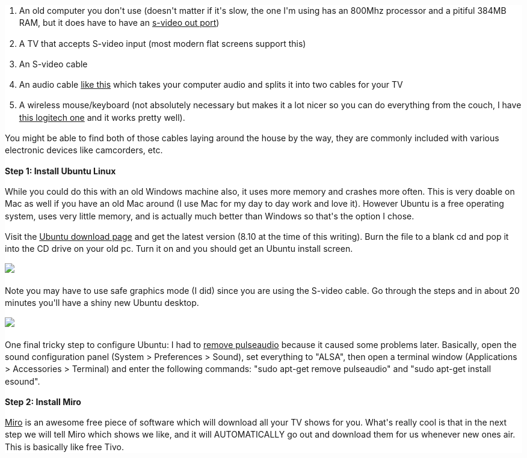 	
  1. An old computer you don't use (doesn't matter if it's slow, the one I'm using has an 800Mhz processor and a pitiful 384MB RAM, but it does have to have an [s-video out port](http://static.commentcamarche.net/en.kioskea.net/faq/images/0-rwyU11bT-edoc3114-s-.png))

	
  2. A TV that accepts S-video input (most modern flat screens support this)

	
  3. An S-video cable

	
  4. An audio cable [like this](http://lindy-computer-connection-technology-in.amazonwebstore.com/Audio-Cable-Stereo-3m/M/B000I2JVZA.htm?traffic_src=froogle&utm_medium=organic&utm_source=froogle) which takes your computer audio and splits it into two cables for your TV

	
  5. A wireless mouse/keyboard (not absolutely necessary but makes it a lot nicer so you can do everything from the couch, I have [this logitech one](http://www.amazon.com/gp/redirect.html?ie=UTF8&location=http%3A%2F%2Fwww.amazon.com%2FLogitech-Cordless-Desktop-EX110-967561-0403%2Fdp%2FB0009V6TL4%3Fie%3DUTF8%26s%3Delectronics%26qid%3D1236555510%26sr%3D8-1&tag=httpwwwstartb-20&linkCode=ur2&camp=1789&creative=9325) and it works pretty well).



You might be able to find both of those cables laying around the house by the way, they are commonly included with various electronic devices like camcorders, etc.

**Step 1: Install Ubuntu Linux**

While you could do this with an old Windows machine also, it uses more memory and crashes more often.  This is very doable on Mac as well if you have an old Mac around (I use Mac for my day to day work and love it).  However Ubuntu is a free operating system, uses very little memory, and is actually much better than Windows so that's the option I chose.

Visit the [Ubuntu download page](http://www.ubuntu.com/getubuntu/download) and get the latest version (8.10 at the time of this writing).  Burn the file to a blank cd and pop it into the CD drive on your old pc.  Turn it on and you should get an Ubuntu install screen.

[![](http://s3.amazonaws.com/oldbloguploads/2009/03/ubuntu01.png)](http://s3.amazonaws.com/oldbloguploads/2009/03/ubuntu01.png)

Note you may have to use safe graphics mode (I did) since you are using the S-video cable.  Go through the steps and in about 20 minutes you'll have a shiny new Ubuntu desktop.

[![](http://s3.amazonaws.com/oldbloguploads/2009/03/ubuntu1.jpg)](http://s3.amazonaws.com/oldbloguploads/2009/03/ubuntu1.jpg)

One final tricky step to configure Ubuntu: I had to [remove pulseaudio](http://www.ubuntugeek.com/fix-for-all-pulseaudio-related-issues.html) because it caused some problems later.  Basically, open the sound configuration panel (System > Preferences > Sound), set everything to "ALSA", then open a terminal window (Applications > Accessories > Terminal) and enter the following commands: "sudo apt-get remove pulseaudio" and "sudo apt-get install esound".

**Step 2: Install Miro**

[Miro](http://www.getmiro.com/) is an awesome free piece of software which will download all your TV shows for you.  What's really cool is that in the next step we will tell Miro which shows we like, and it will AUTOMATICALLY go out and download them for us whenever new ones air.  This is basically like free Tivo.
